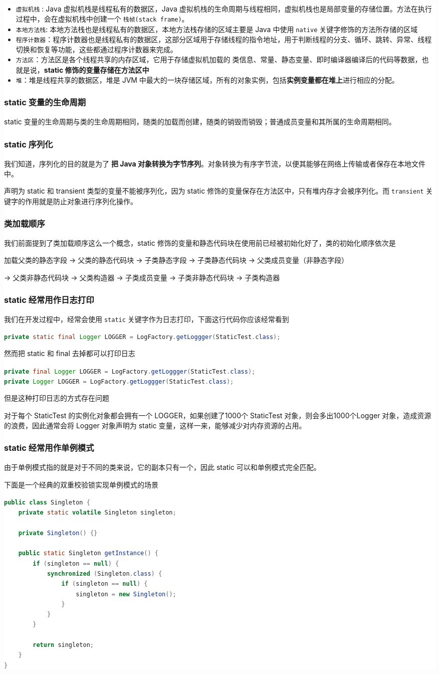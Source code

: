 - `虚拟机栈` : Java 虚拟机栈是线程私有的数据区，Java 虚拟机栈的生命周期与线程相同，虚拟机栈也是局部变量的存储位置。方法在执行过程中，会在虚拟机栈中创建一个 `栈帧(stack frame)`。
- `本地方法栈`: 本地方法栈也是线程私有的数据区，本地方法栈存储的区域主要是 Java 中使用 `native` 关键字修饰的方法所存储的区域
- `程序计数器`：程序计数器也是线程私有的数据区，这部分区域用于存储线程的指令地址，用于判断线程的分支、循环、跳转、异常、线程切换和恢复等功能，这些都通过程序计数器来完成。
- `方法区`：方法区是各个线程共享的内存区域，它用于存储虚拟机加载的 类信息、常量、静态变量、即时编译器编译后的代码等数据，也就是说，**static 修饰的变量存储在方法区中**
- `堆`：堆是线程共享的数据区，堆是 JVM 中最大的一块存储区域，所有的对象实例，包括**实例变量都在堆上**进行相应的分配。

### static 变量的生命周期

static 变量的生命周期与类的生命周期相同，随类的加载而创建，随类的销毁而销毁；普通成员变量和其所属的生命周期相同。

### static 序列化

我们知道，序列化的目的就是为了 **把 Java 对象转换为字节序列**。对象转换为有序字节流，以便其能够在网络上传输或者保存在本地文件中。

声明为 static 和 transient 类型的变量不能被序列化，因为 static 修饰的变量保存在方法区中，只有堆内存才会被序列化。而 `transient` 关键字的作用就是防止对象进行序列化操作。

### 类加载顺序

我们前面提到了类加载顺序这么一个概念，static 修饰的变量和静态代码块在使用前已经被初始化好了，类的初始化顺序依次是

加载父类的静态字段 -> 父类的静态代码块 -> 子类静态字段 -> 子类静态代码块 -> 父类成员变量（非静态字段）

-> 父类非静态代码块 -> 父类构造器 -> 子类成员变量 -> 子类非静态代码块 -> 子类构造器

### static 经常用作日志打印

我们在开发过程中，经常会使用 `static` 关键字作为日志打印，下面这行代码你应该经常看到

```java
private static final Logger LOGGER = LogFactory.getLoggger(StaticTest.class);
```

然而把 static 和 final 去掉都可以打印日志

```java
private final Logger LOGGER = LogFactory.getLoggger(StaticTest.class);
private Logger LOGGER = LogFactory.getLoggger(StaticTest.class);
```

但是这种打印日志的方式存在问题

对于每个 StaticTest 的实例化对象都会拥有一个 LOGGER，如果创建了1000个 StaticTest 对象，则会多出1000个Logger 对象，造成资源的浪费，因此通常会将 Logger 对象声明为 static 变量，这样一来，能够减少对内存资源的占用。

### static 经常用作单例模式

由于单例模式指的就是对于不同的类来说，它的副本只有一个，因此 static 可以和单例模式完全匹配。

下面是一个经典的双重校验锁实现单例模式的场景

```java
public class Singleton {
	private static volatile Singleton singleton;
    
    private Singleton() {}     
    
    public static Singleton getInstance() {
    	if (singleton == null) { 
        	synchronized (Singleton.class) { 
            	if (singleton == null) {
                	singleton = new Singleton();   
				}
			}
		}
        
        return singleton;    
	}
}
```